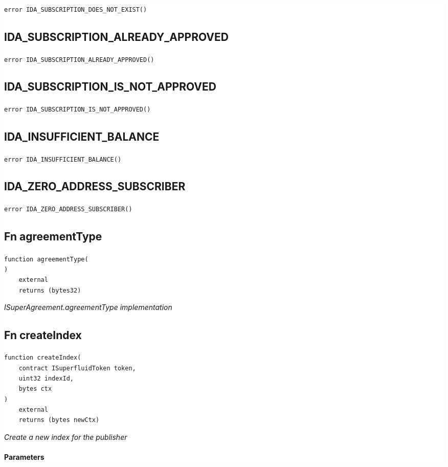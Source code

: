 ```solidity
error IDA_SUBSCRIPTION_DOES_NOT_EXIST()
```

## IDA_SUBSCRIPTION_ALREADY_APPROVED

```solidity
error IDA_SUBSCRIPTION_ALREADY_APPROVED()
```

## IDA_SUBSCRIPTION_IS_NOT_APPROVED

```solidity
error IDA_SUBSCRIPTION_IS_NOT_APPROVED()
```

## IDA_INSUFFICIENT_BALANCE

```solidity
error IDA_INSUFFICIENT_BALANCE()
```

## IDA_ZERO_ADDRESS_SUBSCRIBER

```solidity
error IDA_ZERO_ADDRESS_SUBSCRIBER()
```

## Fn agreementType

```solidity
function agreementType(
) 
    external 
    returns (bytes32)
```
_ISuperAgreement.agreementType implementation_

## Fn createIndex

```solidity
function createIndex(
    contract ISuperfluidToken token,
    uint32 indexId,
    bytes ctx
) 
    external 
    returns (bytes newCtx)
```
_Create a new index for the publisher_

#### Parameters
